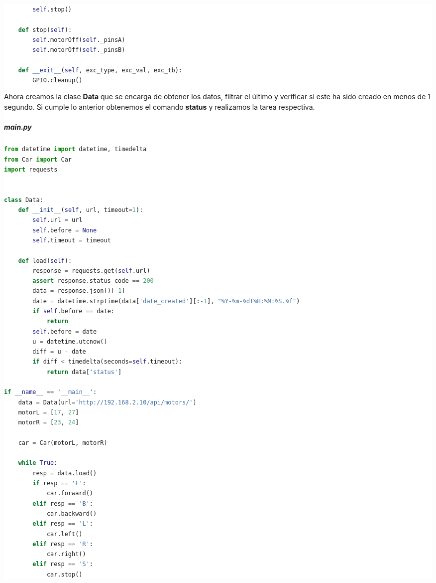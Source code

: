 ```python
        self.stop()

    def stop(self):
        self.motorOff(self._pinsA)
        self.motorOff(self._pinsB)

    def __exit__(self, exc_type, exc_val, exc_tb):
        GPIO.cleanup()
```


Ahora creamos la clase **Data** que se encarga de obtener los datos, filtrar el último y verificar si este ha sido creado en menos de 1 segundo. Si cumple lo anterior obtenemos el comando  **status** y realizamos la tarea respectiva.

##### main.py

```python
from datetime import datetime, timedelta
from Car import Car
import requests


class Data:
    def __init__(self, url, timeout=1):
        self.url = url
        self.before = None
        self.timeout = timeout

    def load(self):
        response = requests.get(self.url)
        assert response.status_code == 200
        data = response.json()[-1]
        date = datetime.strptime(data['date_created'][:-1], "%Y-%m-%dT%H:%M:%S.%f")
        if self.before == date:
            return
        self.before = date
        u = datetime.utcnow()
        diff = u - date
        if diff < timedelta(seconds=self.timeout):
            return data['status']

if __name__ == '__main__':
    data = Data(url='http://192.168.2.10/api/motors/')
    motorL = [17, 27]
    motorR = [23, 24]

    car = Car(motorL, motorR)

    while True:
        resp = data.load()
        if resp == 'F':
            car.forward()
        elif resp == 'B':
            car.backward()
        elif resp == 'L':
            car.left()
        elif resp == 'R':
            car.right()
        elif resp == 'S':
            car.stop()
```
